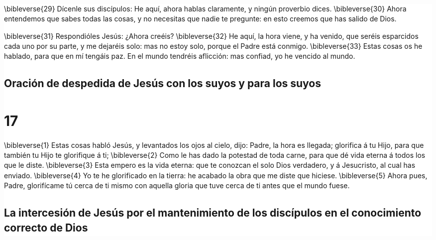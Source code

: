 \bibleverse{29} Dícenle sus discípulos: He aquí, ahora hablas claramente, y ningún proverbio dices. \bibleverse{30} Ahora entendemos que sabes todas las cosas, y no necesitas que nadie te pregunte: en esto creemos que has salido de Dios.

\bibleverse{31} Respondióles Jesús: ¿Ahora creéis? \bibleverse{32} He aquí, la hora viene, y ha venido, que seréis esparcidos cada uno por su parte, y me dejaréis solo: mas no estoy solo, porque el Padre está conmigo. \bibleverse{33} Estas cosas os he hablado, para que en mí tengáis paz. En el mundo tendréis aflicción: mas confiad, yo he vencido al mundo. 

## Oración de despedida de Jesús con los suyos y para los suyos
# 17 
\bibleverse{1} Estas cosas habló Jesús, y levantados los ojos al cielo, dijo: Padre, la hora es llegada; glorifica á tu Hijo, para que también tu Hijo te glorifique á ti; \bibleverse{2} Como le has dado la potestad de toda carne, para que dé vida eterna á todos los que le diste. \bibleverse{3} Esta empero es la vida eterna: que te conozcan el solo Dios verdadero, y á Jesucristo, al cual has enviado. \bibleverse{4} Yo te he glorificado en la tierra: he acabado la obra que me diste que hiciese. \bibleverse{5} Ahora pues, Padre, glorifícame tú cerca de ti mismo con aquella gloria que tuve cerca de ti antes que el mundo fuese.

## La intercesión de Jesús por el mantenimiento de los discípulos en el conocimiento correcto de Dios
